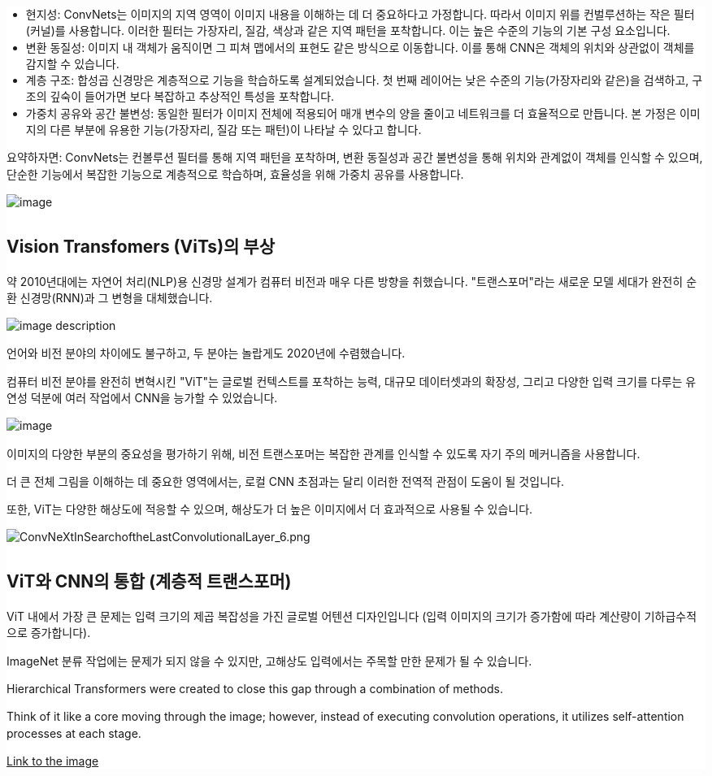 - 현지성: ConvNets는 이미지의 지역 영역이 이미지 내용을 이해하는 데 더 중요하다고 가정합니다. 따라서 이미지 위를 컨벌루션하는 작은 필터(커널)를 사용합니다. 이러한 필터는 가장자리, 질감, 색상과 같은 지역 패턴을 포착합니다. 이는 높은 수준의 기능의 기본 구성 요소입니다.
- 변환 동질성: 이미지 내 객체가 움직이면 그 피쳐 맵에서의 표현도 같은 방식으로 이동합니다. 이를 통해 CNN은 객체의 위치와 상관없이 객체를 감지할 수 있습니다.
- 계층 구조: 합성곱 신경망은 계층적으로 기능을 학습하도록 설계되었습니다. 첫 번째 레이어는 낮은 수준의 기능(가장자리와 같은)을 검색하고, 구조의 깊숙이 들어가면 보다 복잡하고 추상적인 특성을 포착합니다.
- 가중치 공유와 공간 불변성: 동일한 필터가 이미지 전체에 적용되어 매개 변수의 양을 줄이고 네트워크를 더 효율적으로 만듭니다. 본 가정은 이미지의 다른 부분에 유용한 기능(가장자리, 질감 또는 패턴)이 나타날 수 있다고 합니다.

요약하자면:
ConvNets는 컨볼루션 필터를 통해 지역 패턴을 포착하며, 변환 동질성과 공간 불변성을 통해 위치와 관계없이 객체를 인식할 수 있으며, 단순한 기능에서 복잡한 기능으로 계층적으로 학습하며, 효율성을 위해 가중치 공유를 사용합니다.

![image](/assets/img/2024-07-13-ConvNeXtInSearchoftheLastConvolutionalLayer_3.png)

## Vision Transfomers (ViTs)의 부상

<div class="content-ad"></div>

약 2010년대에는 자연어 처리(NLP)용 신경망 설계가 컴퓨터 비전과 매우 다른 방향을 취했습니다. "트랜스포머"라는 새로운 모델 세대가 완전히 순환 신경망(RNN)과 그 변형을 대체했습니다.

![image description](/assets/img/2024-07-13-ConvNeXtInSearchoftheLastConvolutionalLayer_4.png)

언어와 비전 분야의 차이에도 불구하고, 두 분야는 놀랍게도 2020년에 수렴했습니다.

컴퓨터 비전 분야를 완전히 변혁시킨 "ViT"는 글로벌 컨텍스트를 포착하는 능력, 대규모 데이터셋과의 확장성, 그리고 다양한 입력 크기를 다루는 유연성 덕분에 여러 작업에서 CNN을 능가할 수 있었습니다.

<div class="content-ad"></div>

![image](/assets/img/2024-07-13-ConvNeXtInSearchoftheLastConvolutionalLayer_5.png)

이미지의 다양한 부분의 중요성을 평가하기 위해, 비전 트랜스포머는 복잡한 관계를 인식할 수 있도록 자기 주의 메커니즘을 사용합니다.

더 큰 전체 그림을 이해하는 데 중요한 영역에서는, 로컬 CNN 초점과는 달리 이러한 전역적 관점이 도움이 될 것입니다.

또한, ViT는 다양한 해상도에 적응할 수 있으며, 해상도가 더 높은 이미지에서 더 효과적으로 사용될 수 있습니다.

<div class="content-ad"></div>

![ConvNeXtInSearchoftheLastConvolutionalLayer_6.png](/assets/img/2024-07-13-ConvNeXtInSearchoftheLastConvolutionalLayer_6.png)

## ViT와 CNN의 통합 (계층적 트랜스포머)

ViT 내에서 가장 큰 문제는 입력 크기의 제곱 복잡성을 가진 글로벌 어텐션 디자인입니다 (입력 이미지의 크기가 증가함에 따라 계산량이 기하급수적으로 증가합니다).

ImageNet 분류 작업에는 문제가 되지 않을 수 있지만, 고해상도 입력에서는 주목할 만한 문제가 될 수 있습니다.

<div class="content-ad"></div>

Hierarchical Transformers were created to close this gap through a combination of methods.

Think of it like a core moving through the image; however, instead of executing convolution operations, it utilizes self-attention processes at each stage.

[Link to the image](/assets/img/2024-07-13-ConvNeXtInSearchoftheLastConvolutionalLayer_7.png)
